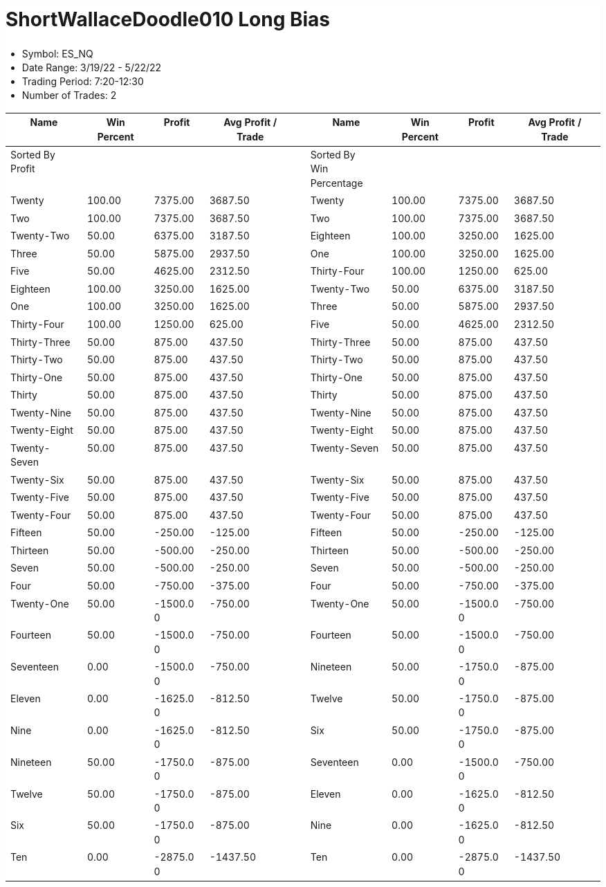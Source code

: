 # ShortWallaceDoodle010  Long Bias 
- Symbol: ES_NQ
- Date Range: 3/19/22 - 5/22/22
- Trading Period: 7:20-12:30
- Number of Trades: 2

| Name | Win Percent | Profit | Avg Profit / Trade |     | Name | Win Percent | Profit | Avg Profit / Trade |
| ---- | ----------- | ------ | ------------------ | --- | ---- | ----------- | ------ | ------------------ |
| Sorted By <br> Profit | | | | | Sorted By <br> Win Percentage ||||
| Twenty | 100.00 | 7375.00 | 3687.50 |     | Twenty | 100.00 | 7375.00 | 3687.50 |
| Two | 100.00 | 7375.00 | 3687.50 |     | Two | 100.00 | 7375.00 | 3687.50 |
| Twenty-Two | 50.00 | 6375.00 | 3187.50 |     | Eighteen | 100.00 | 3250.00 | 1625.00 |
| Three | 50.00 | 5875.00 | 2937.50 |     | One | 100.00 | 3250.00 | 1625.00 |
| Five | 50.00 | 4625.00 | 2312.50 |     | Thirty-Four | 100.00 | 1250.00 | 625.00 |
| Eighteen | 100.00 | 3250.00 | 1625.00 |     | Twenty-Two | 50.00 | 6375.00 | 3187.50 |
| One | 100.00 | 3250.00 | 1625.00 |     | Three | 50.00 | 5875.00 | 2937.50 |
| Thirty-Four | 100.00 | 1250.00 | 625.00 |     | Five | 50.00 | 4625.00 | 2312.50 |
| Thirty-Three | 50.00 | 875.00 | 437.50 |     | Thirty-Three | 50.00 | 875.00 | 437.50 |
| Thirty-Two | 50.00 | 875.00 | 437.50 |     | Thirty-Two | 50.00 | 875.00 | 437.50 |
| Thirty-One | 50.00 | 875.00 | 437.50 |     | Thirty-One | 50.00 | 875.00 | 437.50 |
| Thirty | 50.00 | 875.00 | 437.50 |     | Thirty | 50.00 | 875.00 | 437.50 |
| Twenty-Nine | 50.00 | 875.00 | 437.50 |     | Twenty-Nine | 50.00 | 875.00 | 437.50 |
| Twenty-Eight | 50.00 | 875.00 | 437.50 |     | Twenty-Eight | 50.00 | 875.00 | 437.50 |
| Twenty-Seven | 50.00 | 875.00 | 437.50 |     | Twenty-Seven | 50.00 | 875.00 | 437.50 |
| Twenty-Six | 50.00 | 875.00 | 437.50 |     | Twenty-Six | 50.00 | 875.00 | 437.50 |
| Twenty-Five | 50.00 | 875.00 | 437.50 |     | Twenty-Five | 50.00 | 875.00 | 437.50 |
| Twenty-Four | 50.00 | 875.00 | 437.50 |     | Twenty-Four | 50.00 | 875.00 | 437.50 |
| Fifteen | 50.00 | -250.00 | -125.00 |     | Fifteen | 50.00 | -250.00 | -125.00 |
| Thirteen | 50.00 | -500.00 | -250.00 |     | Thirteen | 50.00 | -500.00 | -250.00 |
| Seven | 50.00 | -500.00 | -250.00 |     | Seven | 50.00 | -500.00 | -250.00 |
| Four | 50.00 | -750.00 | -375.00 |     | Four | 50.00 | -750.00 | -375.00 |
| Twenty-One | 50.00 | -1500.00 | -750.00 |     | Twenty-One | 50.00 | -1500.00 | -750.00 |
| Fourteen | 50.00 | -1500.00 | -750.00 |     | Fourteen | 50.00 | -1500.00 | -750.00 |
| Seventeen | 0.00 | -1500.00 | -750.00 |     | Nineteen | 50.00 | -1750.00 | -875.00 |
| Eleven | 0.00 | -1625.00 | -812.50 |     | Twelve | 50.00 | -1750.00 | -875.00 |
| Nine | 0.00 | -1625.00 | -812.50 |     | Six | 50.00 | -1750.00 | -875.00 |
| Nineteen | 50.00 | -1750.00 | -875.00 |     | Seventeen | 0.00 | -1500.00 | -750.00 |
| Twelve | 50.00 | -1750.00 | -875.00 |     | Eleven | 0.00 | -1625.00 | -812.50 |
| Six | 50.00 | -1750.00 | -875.00 |     | Nine | 0.00 | -1625.00 | -812.50 |
| Ten | 0.00 | -2875.00 | -1437.50 |     | Ten | 0.00 | -2875.00 | -1437.50 |